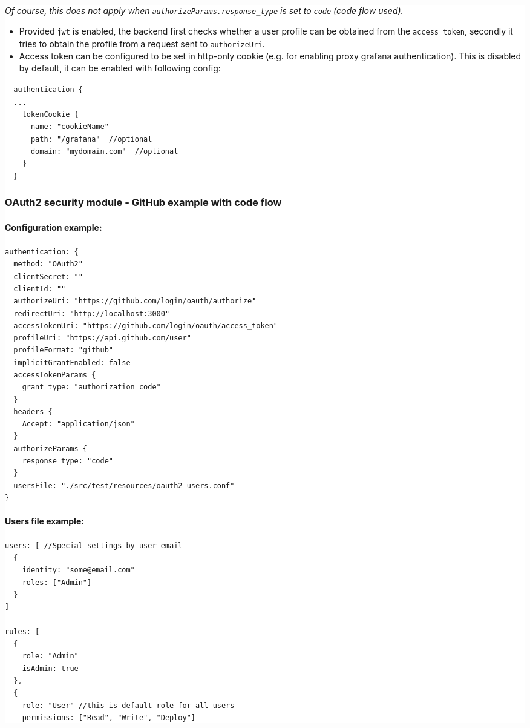   *Of course, this does not apply when `authorizeParams.response_type` is set to `code` (code flow used).*
- Provided `jwt` is enabled, the backend first checks whether a user profile can be obtained from the `access_token`,
  secondly it tries to obtain the profile from a request sent to `authorizeUri`.
- Access token can be configured to be set in http-only cookie (e.g. for enabling proxy grafana authentication). This is disabled by default,
  it can be enabled with following config:

```
  authentication {
  ...
    tokenCookie {
      name: "cookieName"
      path: "/grafana"  //optional
      domain: "mydomain.com"  //optional
    }
  }
```
### OAuth2 security module - GitHub example with code flow

#### Configuration example:

```
authentication: {
  method: "OAuth2"
  clientSecret: ""
  clientId: ""
  authorizeUri: "https://github.com/login/oauth/authorize"
  redirectUri: "http://localhost:3000"
  accessTokenUri: "https://github.com/login/oauth/access_token"
  profileUri: "https://api.github.com/user"
  profileFormat: "github"
  implicitGrantEnabled: false
  accessTokenParams {
    grant_type: "authorization_code"
  }
  headers {
    Accept: "application/json"
  }
  authorizeParams {
    response_type: "code"
  }
  usersFile: "./src/test/resources/oauth2-users.conf"
}
```

#### Users file example:

```
users: [ //Special settings by user email
  {
    identity: "some@email.com"
    roles: ["Admin"]
  }
]

rules: [
  {
    role: "Admin"
    isAdmin: true
  },
  {
    role: "User" //this is default role for all users
    permissions: ["Read", "Write", "Deploy"]
```